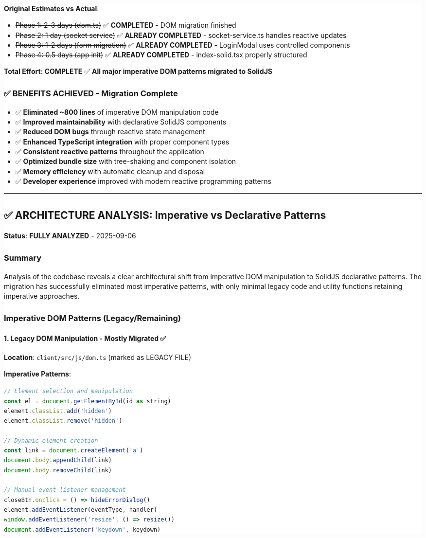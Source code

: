 **Original Estimates vs Actual**:

- ~~Phase 1: 2-3 days (dom.ts)~~ ✅ **COMPLETED** - DOM migration finished
- ~~Phase 2: 1 day (socket service)~~ ✅ **ALREADY COMPLETED** - socket-service.ts handles reactive updates
- ~~Phase 3: 1-2 days (form migration)~~ ✅ **ALREADY COMPLETED** - LoginModal uses controlled components
- ~~Phase 4: 0.5 days (app init)~~ ✅ **ALREADY COMPLETED** - index-solid.tsx properly structured

**Total Effort: COMPLETE** ✅ **All major imperative DOM patterns migrated to SolidJS**

### ✅ **BENEFITS ACHIEVED** - Migration Complete

- ✅ **Eliminated ~800 lines** of imperative DOM manipulation code
- ✅ **Improved maintainability** with declarative SolidJS components
- ✅ **Reduced DOM bugs** through reactive state management
- ✅ **Enhanced TypeScript integration** with proper component types
- ✅ **Consistent reactive patterns** throughout the application
- ✅ **Optimized bundle size** with tree-shaking and component isolation
- ✅ **Memory efficiency** with automatic cleanup and disposal
- ✅ **Developer experience** improved with modern reactive programming patterns

---

## ✅ ARCHITECTURE ANALYSIS: Imperative vs Declarative Patterns

**Status**: **FULLY ANALYZED** - 2025-09-06

### Summary

Analysis of the codebase reveals a clear architectural shift from imperative DOM manipulation to SolidJS declarative patterns. The migration has successfully eliminated most imperative patterns, with only minimal legacy code and utility functions retaining imperative approaches.

### Imperative DOM Patterns (Legacy/Remaining)

#### 1. **Legacy DOM Manipulation** - Mostly Migrated ✅

**Location**: `client/src/js/dom.ts` (marked as LEGACY FILE)

**Imperative Patterns**:

```javascript
// Element selection and manipulation
const el = document.getElementById(id as string)
element.classList.add('hidden')
element.classList.remove('hidden')

// Dynamic element creation
const link = document.createElement('a')
document.body.appendChild(link)
document.body.removeChild(link)

// Manual event listener management
closeBtn.onclick = () => hideErrorDialog()
element.addEventListener(eventType, handler)
window.addEventListener('resize', () => resize())
document.addEventListener('keydown', keydown)
```
